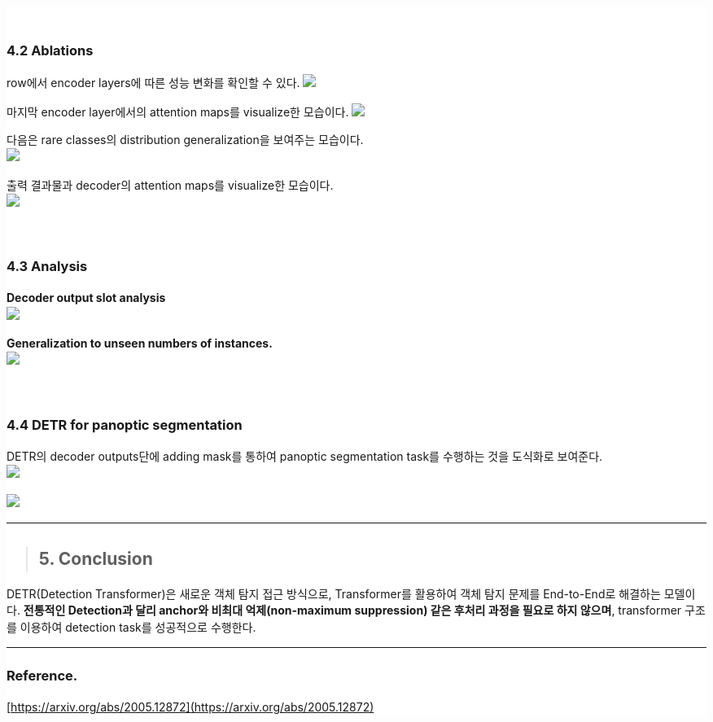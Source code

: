 <br/>

### 4.2 Ablations  
row에서 encoder layers에 따른 성능 변화를 확인할 수 있다.
![](https://velog.velcdn.com/images/lowzxx/post/66bdcf18-4860-45fb-bcc2-7eec420c547b/image.png)

마지막 encoder layer에서의 attention maps를 visualize한 모습이다.
 ![](https://velog.velcdn.com/images/lowzxx/post/9444f3a8-de81-4f81-b9fa-5ee2d91a3ae8/image.png)

다음은 rare classes의 distribution generalization을 보여주는 모습이다.  
![](https://velog.velcdn.com/images/lowzxx/post/f5a5089e-d081-4e99-86d3-0e3b2ccfdce7/image.png)

출력 결과물과 decoder의 attention maps를 visualize한 모습이다.  
![](https://velog.velcdn.com/images/lowzxx/post/6e3b689c-e06e-4ae7-9f72-3d3aab6ea6e9/image.png)

<br/>

### 4.3 Analysis

**Decoder output slot analysis**  
![](https://velog.velcdn.com/images/lowzxx/post/d803c3ca-0b4d-4c95-9429-d3e88d42758e/image.png)

**Generalization to unseen numbers of instances.**  
![](https://velog.velcdn.com/images/lowzxx/post/93165fc6-513a-402c-a00c-a073bdaf0bc2/image.png)

<br/>

### 4.4 DETR for panoptic segmentation

DETR의 decoder outputs단에 adding mask를 통하여 panoptic segmentation task를 수행하는 것을 도식화로 보여준다.  
![](https://velog.velcdn.com/images/lowzxx/post/5e41b16e-8f99-41ff-a50c-12f533099bb4/image.png)

![](https://velog.velcdn.com/images/lowzxx/post/39131794-4594-4db3-ab47-d38ac8354878/image.png)

---

>## 5. Conclusion

DETR(Detection Transformer)은 새로운 객체 탐지 접근 방식으로, Transformer를 활용하여 객체 탐지 문제를 End-to-End로 해결하는 모델이다. **전통적인 Detection과 달리 anchor와 비최대 억제(non-maximum suppression) 같은 후처리 과정을 필요로 하지 않으며**, transformer 구조를 이용하여 detection task를 성공적으로 수행한다.


---
### Reference.
[https://arxiv.org/abs/2005.12872](https://arxiv.org/abs/2005.12872)

